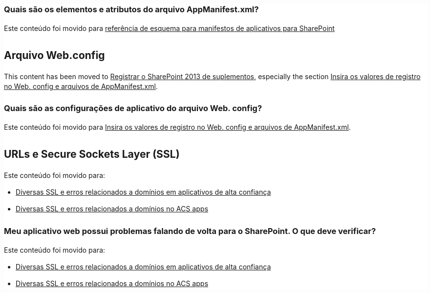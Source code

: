   

### Quais são os elementos e atributos do arquivo AppManifest.xml?

Este conteúdo foi movido para  [referência de esquema para manifestos de aplicativos para SharePoint](http://msdn.microsoft.com/library/1f8c5d44-3b60-0bfe-9069-1df821220691%28Office.15%29.aspx)
  
    
    

## Arquivo Web.config
<a name="Webconfig"> </a>

This content has been moved to  [Registrar o SharePoint 2013 de suplementos](register-sharepoint-add-ins-2013.md), especially the section  [Insira os valores de registro no Web. config e arquivos de AppManifest.xml](register-sharepoint-add-ins-2013.md#EditConfigFiles).
  
    
    

### Quais são as configurações de aplicativo do arquivo Web. config?

Este conteúdo foi movido para  [Insira os valores de registro no Web. config e arquivos de AppManifest.xml](register-sharepoint-add-ins-2013.md#EditConfigFiles).
  
    
    

## URLs e Secure Sockets Layer (SSL)
<a name="URL"> </a>

Este conteúdo foi movido para:
  
    
    

-  [Diversas SSL e erros relacionados a domínios em aplicativos de alta confiança](troubleshooting-high-trust-sharepoint-add-ins.md#DomainRelatedErrors)
    
  
-  [Diversas SSL e erros relacionados a domínios no ACS apps](44ead3b9-75c3-4f68-b908-0af6197f1143.md#DomainRelatedErrors)
    
  

### Meu aplicativo web possui problemas falando de volta para o SharePoint. O que deve verificar?

Este conteúdo foi movido para:
  
    
    

-  [Diversas SSL e erros relacionados a domínios em aplicativos de alta confiança](troubleshooting-high-trust-sharepoint-add-ins.md#DomainRelatedErrors)
    
  
-  [Diversas SSL e erros relacionados a domínios no ACS apps](44ead3b9-75c3-4f68-b908-0af6197f1143.md#DomainRelatedErrors)
    
  